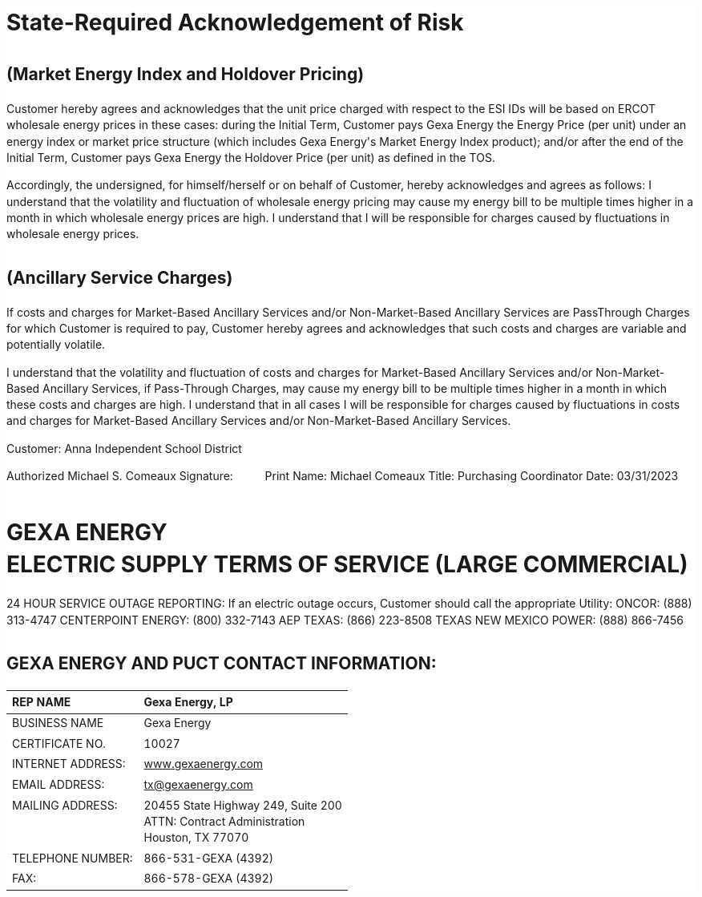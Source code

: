 # State-Required Acknowledgement of Risk 

## (Market Energy Index and Holdover Pricing)

Customer hereby agrees and acknowledges that the unit price charged with respect to the ESI IDs will be based on ERCOT wholesale energy prices in these cases: during the Initial Term, Customer pays Gexa Energy the Energy Price (per unit) under an energy index or market price structure (which includes Gexa Energy's Market Energy Index product); and/or after the end of the Initial Term, Customer pays Gexa Energy the Holdover Price (per unit) as defined in the TOS.

Accordingly, the undersigned, for himself/herself or on behalf of Customer, hereby acknowledges and agrees as follows: I understand that the volatility and fluctuation of wholesale energy pricing may cause my energy bill to be multiple times higher in a month in which wholesale energy prices are high. I understand that I will be responsible for charges caused by fluctuations in wholesale energy prices.

## (Ancillary Service Charges)

If costs and charges for Market-Based Ancillary Services and/or Non-Market-Based Ancillary Services are PassThrough Charges for which Customer is required to pay, Customer hereby agrees and acknowledges that such costs and charges are variable and potentially volatile.

I understand that the volatility and fluctuation of costs and charges for Market-Based Ancillary Services and/or Non-Market-Based Ancillary Services, if Pass-Through Charges, may cause my energy bill to be multiple times higher in a month in which these costs and charges are high. I understand that in all cases I will be responsible for charges caused by fluctuations in costs and charges for Market-Based Ancillary Services and/or Non-Market-Based Ancillary Services.

Customer: Anna Independent School District

Authorized
Michael S. Comeaux
Signature: $\qquad$
Print Name: Michael Comeaux
Title: Purchasing Coordinator
Date: $03 / 31 / 2023$

# GEXA ENERGY <br> ELECTRIC SUPPLY TERMS OF SERVICE (LARGE COMMERCIAL) 

24 HOUR SERVICE OUTAGE REPORTING: If an electric outage occurs, Customer should call the appropriate Utility:
ONCOR: (888) 313-4747
CENTERPOINT ENERGY: (800) 332-7143
AEP TEXAS: (866) 223-8508
TEXAS NEW MEXICO POWER: (888) 866-7456

## GEXA ENERGY AND PUCT CONTACT INFORMATION:

| REP NAME | Gexa Energy, LP |
| :-- | :-- |
| BUSINESS NAME | Gexa Energy |
| CERTIFICATE NO. | 10027 |
| INTERNET ADDRESS: | www.gexaenergy.com |
| EMAIL ADDRESS: | tx@gexaenergy.com |
| MAILING ADDRESS: | 20455 State Highway 249, Suite 200 <br> ATTN: Contract Administration <br> Houston, TX 77070 |
| TELEPHONE NUMBER: | 866-531-GEXA (4392) |
| FAX: | 866-578-GEXA (4392) |